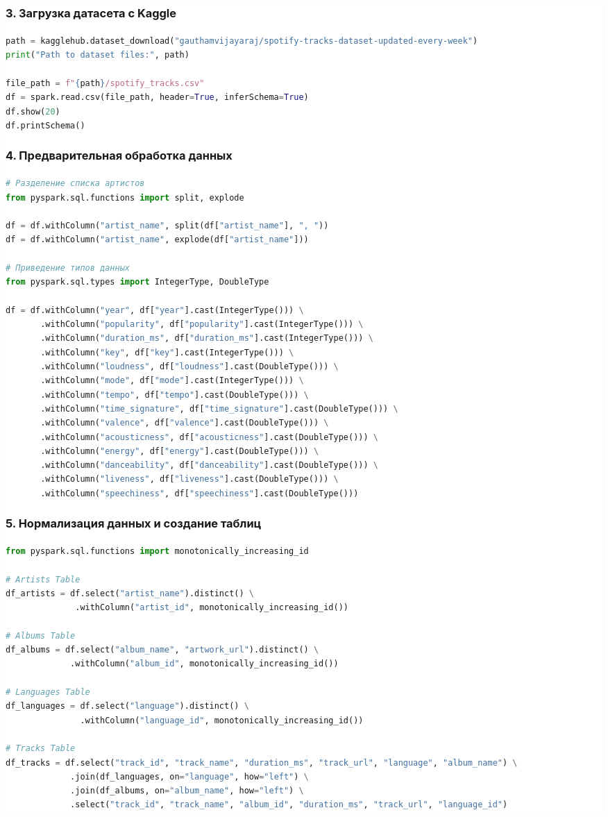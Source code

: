 ```python
```

### 3. Загрузка датасета с Kaggle
```python
path = kagglehub.dataset_download("gauthamvijayaraj/spotify-tracks-dataset-updated-every-week")
print("Path to dataset files:", path)

file_path = f"{path}/spotify_tracks.csv"
df = spark.read.csv(file_path, header=True, inferSchema=True)
df.show(20)
df.printSchema()
```

### 4. Предварительная обработка данных
```python
# Разделение списка артистов
from pyspark.sql.functions import split, explode

df = df.withColumn("artist_name", split(df["artist_name"], ", "))
df = df.withColumn("artist_name", explode(df["artist_name"]))

# Приведение типов данных
from pyspark.sql.types import IntegerType, DoubleType

df = df.withColumn("year", df["year"].cast(IntegerType())) \
       .withColumn("popularity", df["popularity"].cast(IntegerType())) \
       .withColumn("duration_ms", df["duration_ms"].cast(IntegerType())) \
       .withColumn("key", df["key"].cast(IntegerType())) \
       .withColumn("loudness", df["loudness"].cast(DoubleType())) \
       .withColumn("mode", df["mode"].cast(IntegerType())) \
       .withColumn("tempo", df["tempo"].cast(DoubleType())) \
       .withColumn("time_signature", df["time_signature"].cast(DoubleType())) \
       .withColumn("valence", df["valence"].cast(DoubleType())) \
       .withColumn("acousticness", df["acousticness"].cast(DoubleType())) \
       .withColumn("energy", df["energy"].cast(DoubleType())) \
       .withColumn("danceability", df["danceability"].cast(DoubleType())) \
       .withColumn("liveness", df["liveness"].cast(DoubleType())) \
       .withColumn("speechiness", df["speechiness"].cast(DoubleType()))
```

### 5. Нормализация данных и создание таблиц
```python
from pyspark.sql.functions import monotonically_increasing_id

# Artists Table
df_artists = df.select("artist_name").distinct() \
              .withColumn("artist_id", monotonically_increasing_id())

# Albums Table
df_albums = df.select("album_name", "artwork_url").distinct() \
             .withColumn("album_id", monotonically_increasing_id())

# Languages Table
df_languages = df.select("language").distinct() \
               .withColumn("language_id", monotonically_increasing_id())

# Tracks Table
df_tracks = df.select("track_id", "track_name", "duration_ms", "track_url", "language", "album_name") \
             .join(df_languages, on="language", how="left") \
             .join(df_albums, on="album_name", how="left") \
             .select("track_id", "track_name", "album_id", "duration_ms", "track_url", "language_id")
```